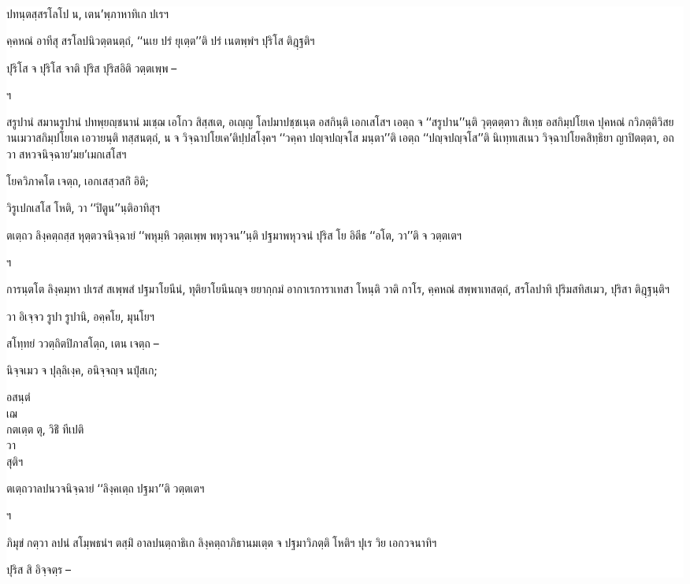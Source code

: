 ปทนฺตสฺสรโลโป น, เตน’พฺภาหาทิเก ปเรฯ  
</p>
  
<p>คฺคหณํ  อาทีสุ สรโลปนิวตฺตนตฺถํ, ‘‘นเย ปรํ ยุเตฺต’’ติ ปรํ เนตพฺพํฯ ปุริโส ติฎฺฐติฯ</p>


<p>ปุริโส จ ปุริโส จาติ ปุริส ปุริสอิติ วตฺตเพฺพ –</p>


<p> ฯ</p>


<p>สรูปานํ สมานรูปานํ ปทพฺยญฺชนานํ มเชฺฌ เอโกว สิสฺสเต, อเญฺญ โลปมาปชฺชเนฺต อสกินฺติ เอกเสโสฯ เอตฺถ จ ‘‘สรูปาน’’นฺติ วุตฺตตฺตาว สิเทฺธ อสกิมฺปโยเค ปุคหณํ กวิภตฺติวิสยานเมวาสกิมฺปโยเค เอวายนฺติ ทสฺสนตฺถํ, น จ วิจฺฉาปโยเค’ติปฺปสโงฺคฯ ‘‘วคฺคา ปญฺจปญฺจโส มนฺตา’’ติ เอตฺถ ‘‘ปญฺจปญฺจโส’’ติ นิเทฺทเสเนว วิจฺฉาปโยคสิทฺธิยา ญาปิตตฺตา, อถ วา สหวจนิจฺฉาย’มย’เมกเสโสฯ</p>


<p>
โยควิภาคโต เจตฺถ, เอกเสสฺวสกิํ อิติ;  
  
วิรูเปกเสโส โหติ, วา ‘‘ปิตูน’’นฺติอาทิสุฯ  
</p>
  
<p>ตเตฺถว ลิงฺคตฺถสฺส หุตฺตวจนิจฺฉายํ ‘‘พหุมฺหิ วตฺตเพฺพ พหุวจน’’นฺติ ปฐมาพหุวจนํ  ปุริส โย อิตีธ ‘‘อโต, วา’’ติ จ วตฺตเตฯ</p>


<p> ฯ</p>


<p>การนฺตโต ลิงฺคมฺหา ปเรสํ สเพฺพสํ ปฐมาโยนีนํ, ทุติยาโยนีนญฺจ ยยากฺกมํ อากาเรการาเทสา โหนฺติ วาติ กาโร, คฺคหณํ สพฺพาเทสตฺถํ, สรโลปาทิ ปุริมสทิสเมว, ปุริสา ติฎฺฐนฺติฯ</p>


<p>วา อิเจฺจว รูปา รูปานิ, อคฺคโย, มุนโยฯ</p>


<p>สโทฺทยํ ววตฺถิตปิภาสโตฺถ, เตน เจตฺถ –</p>


<p>
นิจฺจเมว  
จ ปุลฺลิเงฺค, อนิจฺจญฺจ นปุํสเก;  
  
อสนฺตํ  
เฌ  
กตเตฺต ตุ, วิธิํ ทีเปติ  
วา  
สุติฯ  
</p>
  
<p>ตเตฺถวาลปนวจนิจฺฉายํ ‘‘ลิงฺคเตฺถ ปฐมา’’ติ วตฺตเตฯ</p>


<p> ฯ</p>


<p>ภิมุขํ กตฺวา ลปนํ  สโมฺพธนํฯ ตสฺมิํ อาลปนตฺถาธิเก ลิงฺคตฺถาภิธานมเตฺต จ ปฐมาวิภตฺติ โหติฯ ปุเร วิย เอกวจนาทิฯ</p>


<p>ปุริส สิ อิจฺจตฺร –</p>

